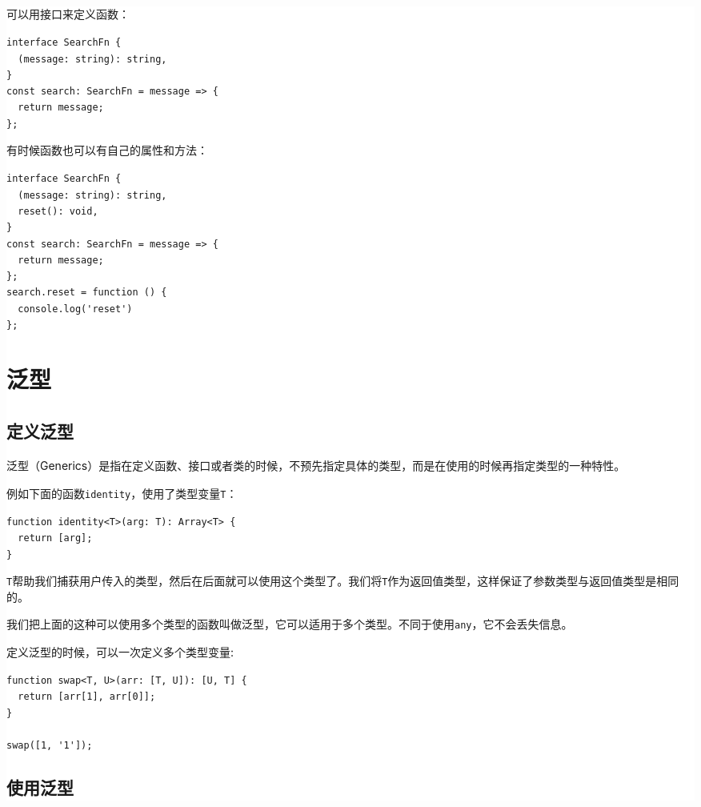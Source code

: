 可以用接口来定义函数：

```JS
interface SearchFn {
  (message: string): string,
}
const search: SearchFn = message => {
  return message;
};
```

有时候函数也可以有自己的属性和方法：

```JS
interface SearchFn {
  (message: string): string,
  reset(): void,
}
const search: SearchFn = message => {
  return message;
};
search.reset = function () {
  console.log('reset')
};
```

# 泛型

## 定义泛型

泛型（Generics）是指在定义函数、接口或者类的时候，不预先指定具体的类型，而是在使用的时候再指定类型的一种特性。

例如下面的函数`identity`，使用了类型变量`T`：

```JS
function identity<T>(arg: T): Array<T> {
  return [arg];
}
```

`T`帮助我们捕获用户传入的类型，然后在后面就可以使用这个类型了。我们将`T`作为返回值类型，这样保证了参数类型与返回值类型是相同的。

我们把上面的这种可以使用多个类型的函数叫做泛型，它可以适用于多个类型。不同于使用`any`，它不会丢失信息。


定义泛型的时候，可以一次定义多个类型变量:

```JS
function swap<T, U>(arr: [T, U]): [U, T] {
  return [arr[1], arr[0]];
}

swap([1, '1']);
```

## 使用泛型
